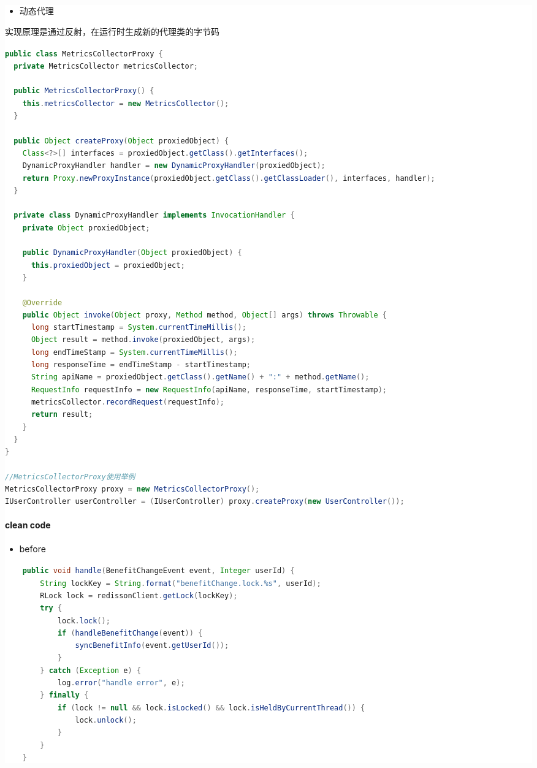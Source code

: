 - 动态代理

实现原理是通过反射，在运行时生成新的代理类的字节码

```java
public class MetricsCollectorProxy {
  private MetricsCollector metricsCollector;

  public MetricsCollectorProxy() {
    this.metricsCollector = new MetricsCollector();
  }

  public Object createProxy(Object proxiedObject) {
    Class<?>[] interfaces = proxiedObject.getClass().getInterfaces();
    DynamicProxyHandler handler = new DynamicProxyHandler(proxiedObject);
    return Proxy.newProxyInstance(proxiedObject.getClass().getClassLoader(), interfaces, handler);
  }

  private class DynamicProxyHandler implements InvocationHandler {
    private Object proxiedObject;

    public DynamicProxyHandler(Object proxiedObject) {
      this.proxiedObject = proxiedObject;
    }

    @Override
    public Object invoke(Object proxy, Method method, Object[] args) throws Throwable {
      long startTimestamp = System.currentTimeMillis();
      Object result = method.invoke(proxiedObject, args);
      long endTimeStamp = System.currentTimeMillis();
      long responseTime = endTimeStamp - startTimestamp;
      String apiName = proxiedObject.getClass().getName() + ":" + method.getName();
      RequestInfo requestInfo = new RequestInfo(apiName, responseTime, startTimestamp);
      metricsCollector.recordRequest(requestInfo);
      return result;
    }
  }
}

//MetricsCollectorProxy使用举例
MetricsCollectorProxy proxy = new MetricsCollectorProxy();
IUserController userController = (IUserController) proxy.createProxy(new UserController());
```

#### clean code

- before

```java
    public void handle(BenefitChangeEvent event, Integer userId) {
        String lockKey = String.format("benefitChange.lock.%s", userId);
        RLock lock = redissonClient.getLock(lockKey);
        try {
            lock.lock();
            if (handleBenefitChange(event)) {
                syncBenefitInfo(event.getUserId());
            }
        } catch (Exception e) {
            log.error("handle error", e);
        } finally {
            if (lock != null && lock.isLocked() && lock.isHeldByCurrentThread()) {
                lock.unlock();
            }
        }
    }
```
